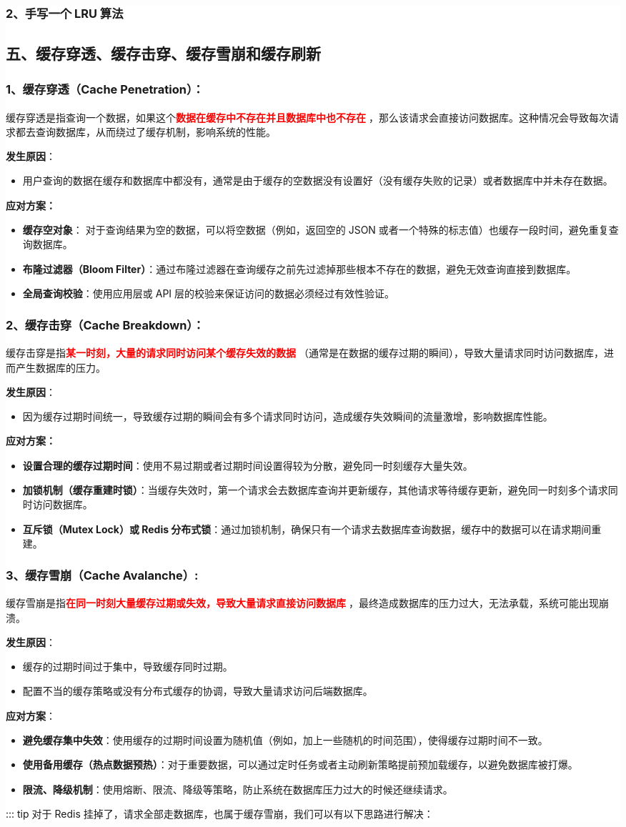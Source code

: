 ### 2、手写一个 LRU 算法

## 五、缓存穿透、缓存击穿、缓存雪崩和缓存刷新

### 1、缓存穿透（Cache Penetration）：

缓存穿透是指查询一个数据，如果这个<span style="color: red;">**数据在缓存中不存在并且数据库中也不存在**</span>
，那么该请求会直接访问数据库。这种情况会导致每次请求都去查询数据库，从而绕过了缓存机制，影响系统的性能。

**发生原因**：

- 用户查询的数据在缓存和数据库中都没有，通常是由于缓存的空数据没有设置好（没有缓存失败的记录）或者数据库中并未存在数据。

**应对方案：**

- **缓存空对象**： 对于查询结果为空的数据，可以将空数据（例如，返回空的 JSON 或者一个特殊的标志值）也缓存一段时间，避免重复查询数据库。

- **布隆过滤器（Bloom Filter）**：通过布隆过滤器在查询缓存之前先过滤掉那些根本不存在的数据，避免无效查询直接到数据库。

- **全局查询校验**：使用应用层或 API 层的校验来保证访问的数据必须经过有效性验证。

### 2、缓存击穿（Cache Breakdown）：

缓存击穿是指<span style="color: red;">**某一时刻，大量的请求同时访问某个缓存失效的数据**</span>
（通常是在数据的缓存过期的瞬间），导致大量请求同时访问数据库，进而产生数据库的压力。

**发生原因**：

- 因为缓存过期时间统一，导致缓存过期的瞬间会有多个请求同时访问，造成缓存失效瞬间的流量激增，影响数据库性能。

**应对方案：**

- **设置合理的缓存过期时间**：使用不易过期或者过期时间设置得较为分散，避免同一时刻缓存大量失效。

- **加锁机制（缓存重建时锁）**：当缓存失效时，第一个请求会去数据库查询并更新缓存，其他请求等待缓存更新，避免同一时刻多个请求同时访问数据库。

- **互斥锁（Mutex Lock）或 Redis 分布式锁**：通过加锁机制，确保只有一个请求去数据库查询数据，缓存中的数据可以在请求期间重建。

### 3、缓存雪崩（Cache Avalanche）:

缓存雪崩是指<span style="color: red;">**在同一时刻大量缓存过期或失效，导致大量请求直接访问数据库**</span>
，最终造成数据库的压力过大，无法承载，系统可能出现崩溃。

**发生原因**：

- 缓存的过期时间过于集中，导致缓存同时过期。

- 配置不当的缓存策略或没有分布式缓存的协调，导致大量请求访问后端数据库。

**应对方案**：

- **避免缓存集中失效**：使用缓存的过期时间设置为随机值（例如，加上一些随机的时间范围），使得缓存过期时间不一致。

- **使用备用缓存（热点数据预热）**：对于重要数据，可以通过定时任务或者主动刷新策略提前预加载缓存，以避免数据库被打爆。

- **限流、降级机制**：使用熔断、限流、降级等策略，防止系统在数据库压力过大的时候还继续请求。

::: tip
对于 Redis 挂掉了，请求全部走数据库，也属于缓存雪崩，我们可以有以下思路进行解决：
